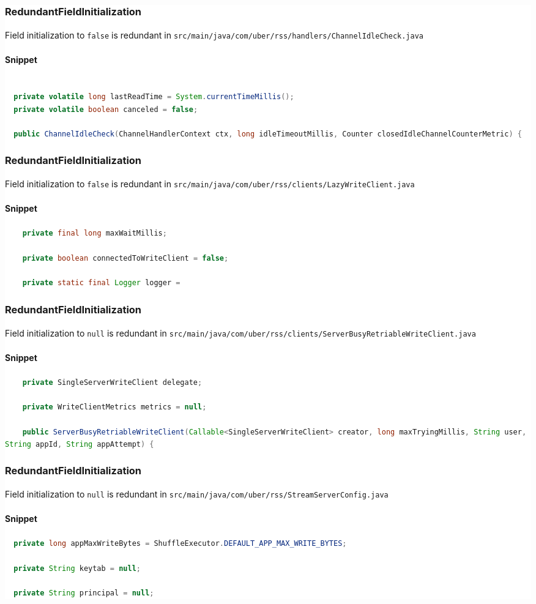 ### RedundantFieldInitialization
Field initialization to `false` is redundant
in `src/main/java/com/uber/rss/handlers/ChannelIdleCheck.java`
#### Snippet
```java

  private volatile long lastReadTime = System.currentTimeMillis();
  private volatile boolean canceled = false;

  public ChannelIdleCheck(ChannelHandlerContext ctx, long idleTimeoutMillis, Counter closedIdleChannelCounterMetric) {
```

### RedundantFieldInitialization
Field initialization to `false` is redundant
in `src/main/java/com/uber/rss/clients/LazyWriteClient.java`
#### Snippet
```java
    private final long maxWaitMillis;

    private boolean connectedToWriteClient = false;

    private static final Logger logger =
```

### RedundantFieldInitialization
Field initialization to `null` is redundant
in `src/main/java/com/uber/rss/clients/ServerBusyRetriableWriteClient.java`
#### Snippet
```java
    private SingleServerWriteClient delegate;

    private WriteClientMetrics metrics = null;

    public ServerBusyRetriableWriteClient(Callable<SingleServerWriteClient> creator, long maxTryingMillis, String user, String appId, String appAttempt) {
```

### RedundantFieldInitialization
Field initialization to `null` is redundant
in `src/main/java/com/uber/rss/StreamServerConfig.java`
#### Snippet
```java
  private long appMaxWriteBytes = ShuffleExecutor.DEFAULT_APP_MAX_WRITE_BYTES;

  private String keytab = null;

  private String principal = null;
```
